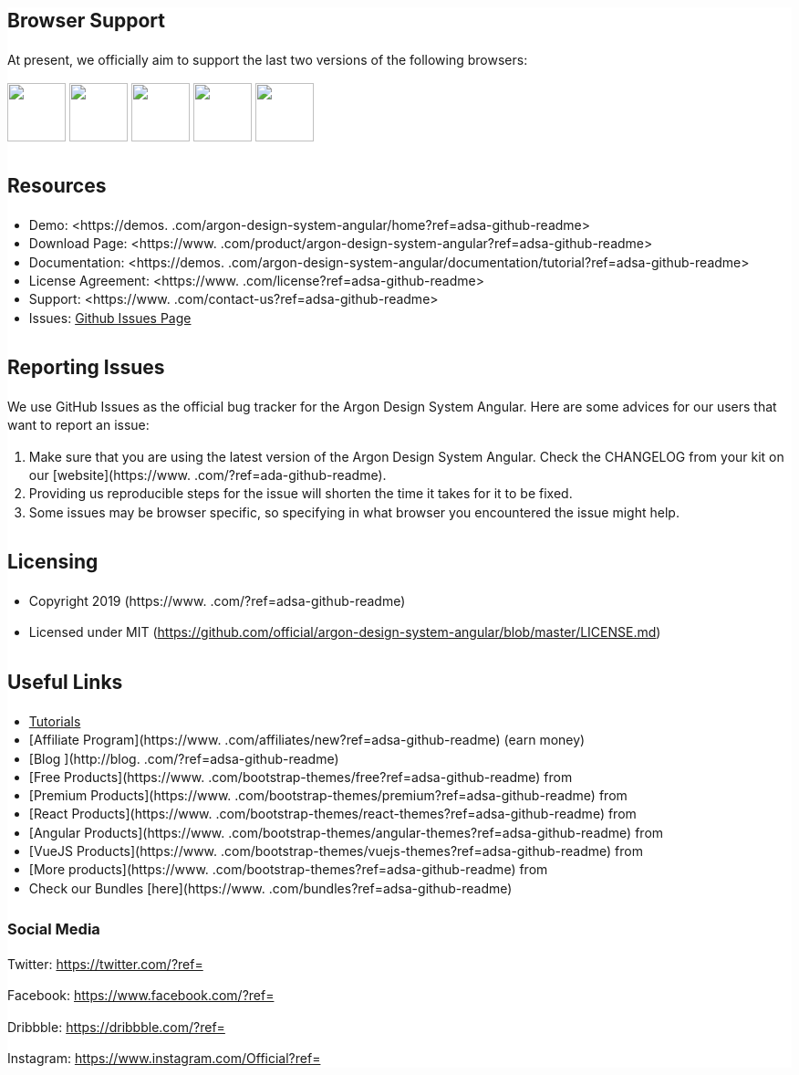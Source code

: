 
## Browser Support

At present, we officially aim to support the last two versions of the following browsers:

<img src="https://github.com/official/public-assets/blob/master/logos/chrome-logo.png?raw=true" width="64" height="64"> <img src="https://raw.githubusercontent.com/official/public-assets/master/logos/firefox-logo.png" width="64" height="64"> <img src="https://raw.githubusercontent.com/official/public-assets/master/logos/edge-logo.png" width="64" height="64"> <img src="https://raw.githubusercontent.com/official/public-assets/master/logos/safari-logo.png" width="64" height="64"> <img src="https://raw.githubusercontent.com/official/public-assets/master/logos/opera-logo.png" width="64" height="64">



## Resources
- Demo: <https://demos. .com/argon-design-system-angular/home?ref=adsa-github-readme>
- Download Page: <https://www. .com/product/argon-design-system-angular?ref=adsa-github-readme>
- Documentation: <https://demos. .com/argon-design-system-angular/documentation/tutorial?ref=adsa-github-readme>
- License Agreement: <https://www. .com/license?ref=adsa-github-readme>
- Support: <https://www. .com/contact-us?ref=adsa-github-readme>
- Issues: [Github Issues Page](https://github.com/official/argon-design-system-angular/issues?ref=adsa-github-readme)

## Reporting Issues

We use GitHub Issues as the official bug tracker for the Argon Design System Angular. Here are some advices for our users that want to report an issue:

1. Make sure that you are using the latest version of the Argon Design System Angular. Check the CHANGELOG from your kit on our [website](https://www. .com/?ref=ada-github-readme).
2. Providing us reproducible steps for the issue will shorten the time it takes for it to be fixed.
3. Some issues may be browser specific, so specifying in what browser you encountered the issue might help.

## Licensing

- Copyright 2019   (https://www. .com/?ref=adsa-github-readme)

- Licensed under MIT (https://github.com/official/argon-design-system-angular/blob/master/LICENSE.md)

## Useful Links

- [Tutorials](https://www.youtube.com/channel/UCVyTG4sCw-rOvB9oHkzZD1w?ref=)
- [Affiliate Program](https://www. .com/affiliates/new?ref=adsa-github-readme) (earn money)
- [Blog  ](http://blog. .com/?ref=adsa-github-readme)
- [Free Products](https://www. .com/bootstrap-themes/free?ref=adsa-github-readme) from  
- [Premium Products](https://www. .com/bootstrap-themes/premium?ref=adsa-github-readme) from  
- [React Products](https://www. .com/bootstrap-themes/react-themes?ref=adsa-github-readme) from  
- [Angular Products](https://www. .com/bootstrap-themes/angular-themes?ref=adsa-github-readme) from  
- [VueJS Products](https://www. .com/bootstrap-themes/vuejs-themes?ref=adsa-github-readme) from  
- [More products](https://www. .com/bootstrap-themes?ref=adsa-github-readme) from  
- Check our Bundles [here](https://www. .com/bundles?ref=adsa-github-readme)

### Social Media

Twitter: <https://twitter.com/?ref=>

Facebook: <https://www.facebook.com/?ref=>

Dribbble: <https://dribbble.com/?ref=>

Instagram: <https://www.instagram.com/Official?ref=>

